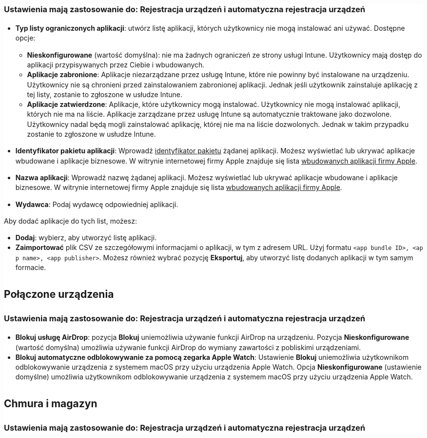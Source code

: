 ### <a name="settings-apply-to-device-enrollment-and-automated-device-enrollment"></a>Ustawienia mają zastosowanie do: Rejestracja urządzeń i automatyczna rejestracja urządzeń

- **Typ listy ograniczonych aplikacji**: utwórz listę aplikacji, których użytkownicy nie mogą instalować ani używać. Dostępne opcje:

  - **Nieskonfigurowane** (wartość domyślna): nie ma żadnych ograniczeń ze strony usługi Intune. Użytkownicy mają dostęp do aplikacji przypisywanych przez Ciebie i wbudowanych.
  - **Aplikacje zabronione**: Aplikacje niezarządzane przez usługę Intune, które nie powinny być instalowane na urządzeniu. Użytkownicy nie są chronieni przed zainstalowaniem zabronionej aplikacji. Jednak jeśli użytkownik zainstaluje aplikację z tej listy, zostanie to zgłoszone w usłudze Intune.
  - **Aplikacje zatwierdzone**: Aplikacje, które użytkownicy mogą instalować. Użytkownicy nie mogą instalować aplikacji, których nie ma na liście. Aplikacje zarządzane przez usługę Intune są automatycznie traktowane jako dozwolone. Użytkownicy nadal będą mogli zainstalować aplikację, której nie ma na liście dozwolonych. Jednak w takim przypadku zostanie to zgłoszone w usłudze Intune.
- **Identyfikator pakietu aplikacji**: Wprowadź [identyfikator pakietu](bundle-ids-built-in-ios-apps.md) żądanej aplikacji. Możesz wyświetlać lub ukrywać aplikacje wbudowane i aplikacje biznesowe. W witrynie internetowej firmy Apple znajduje się lista [wbudowanych aplikacji firmy Apple](https://support.apple.com/HT208094).
- **Nazwa aplikacji**: Wprowadź nazwę żądanej aplikacji. Możesz wyświetlać lub ukrywać aplikacje wbudowane i aplikacje biznesowe. W witrynie internetowej firmy Apple znajduje się lista [wbudowanych aplikacji firmy Apple](https://support.apple.com/HT208094).
- **Wydawca**: Podaj wydawcę odpowiedniej aplikacji.

Aby dodać aplikacje do tych list, możesz:

- **Dodaj**: wybierz, aby utworzyć listę aplikacji.
- **Zaimportować** plik CSV ze szczegółowymi informacjami o aplikacji, w tym z adresem URL. Użyj formatu `<app bundle ID>, <app name>, <app publisher>`. Możesz również wybrać pozycję **Eksportuj**, aby utworzyć listę dodanych aplikacji w tym samym formacie.

## <a name="connected-devices"></a>Połączone urządzenia

### <a name="settings-apply-to-device-enrollment-and-automated-device-enrollment"></a>Ustawienia mają zastosowanie do: Rejestracja urządzeń i automatyczna rejestracja urządzeń

- **Blokuj usługę AirDrop**: pozycja **Blokuj** uniemożliwia używanie funkcji AirDrop na urządzeniu. Pozycja **Nieskonfigurowane** (wartość domyślna) umożliwia używanie funkcji AirDrop do wymiany zawartości z pobliskimi urządzeniami.
- **Blokuj automatyczne odblokowywanie za pomocą zegarka Apple Watch**: Ustawienie **Blokuj** uniemożliwia użytkownikom odblokowywanie urządzenia z systemem macOS przy użyciu urządzenia Apple Watch. Opcja **Nieskonfigurowane** (ustawienie domyślne) umożliwia użytkownikom odblokowywanie urządzenia z systemem macOS przy użyciu urządzenia Apple Watch.

## <a name="cloud-and-storage"></a>Chmura i magazyn

### <a name="settings-apply-to-device-enrollment-and-automated-device-enrollment"></a>Ustawienia mają zastosowanie do: Rejestracja urządzeń i automatyczna rejestracja urządzeń
